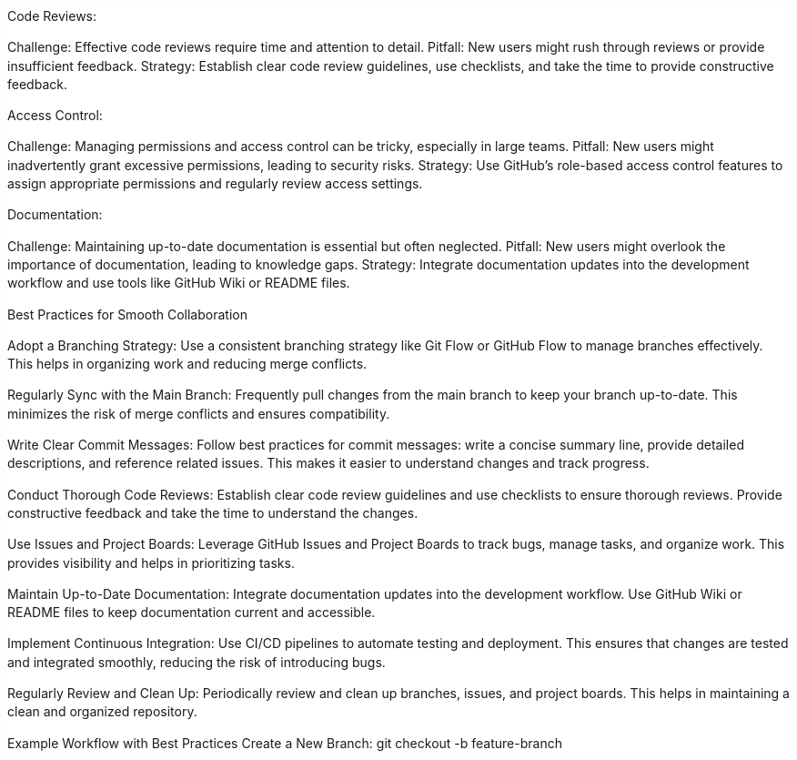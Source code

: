Code Reviews:

Challenge: Effective code reviews require time and attention to detail.
Pitfall: New users might rush through reviews or provide insufficient feedback.
Strategy: Establish clear code review guidelines, use checklists, and take the time to provide constructive feedback.

Access Control:

Challenge: Managing permissions and access control can be tricky, especially in large teams.
Pitfall: New users might inadvertently grant excessive permissions, leading to security risks.
Strategy: Use GitHub’s role-based access control features to assign appropriate permissions and regularly review access settings.

Documentation:

Challenge: Maintaining up-to-date documentation is essential but often neglected.
Pitfall: New users might overlook the importance of documentation, leading to knowledge gaps.
Strategy: Integrate documentation updates into the development workflow and use tools like GitHub Wiki or README files.

Best Practices for Smooth Collaboration

Adopt a Branching Strategy:
Use a consistent branching strategy like Git Flow or GitHub Flow to manage branches effectively. 
This helps in organizing work and reducing merge conflicts.

Regularly Sync with the Main Branch:
Frequently pull changes from the main branch to keep your branch up-to-date. 
This minimizes the risk of merge conflicts and ensures compatibility.

Write Clear Commit Messages:
Follow best practices for commit messages: write a concise summary line, provide detailed descriptions, and reference related issues. This makes it easier to understand changes and track progress.

Conduct Thorough Code Reviews:
Establish clear code review guidelines and use checklists to ensure thorough reviews. 
Provide constructive feedback and take the time to understand the changes.

Use Issues and Project Boards:
Leverage GitHub Issues and Project Boards to track bugs, manage tasks, and organize work. 
This provides visibility and helps in prioritizing tasks.

Maintain Up-to-Date Documentation:
Integrate documentation updates into the development workflow. 
Use GitHub Wiki or README files to keep documentation current and accessible.

Implement Continuous Integration:
Use CI/CD pipelines to automate testing and deployment.
This ensures that changes are tested and integrated smoothly, reducing the risk of introducing bugs.

Regularly Review and Clean Up:
Periodically review and clean up branches, issues, and project boards. 
This helps in maintaining a clean and organized repository.

Example Workflow with Best Practices
Create a New Branch:
git checkout -b feature-branch
